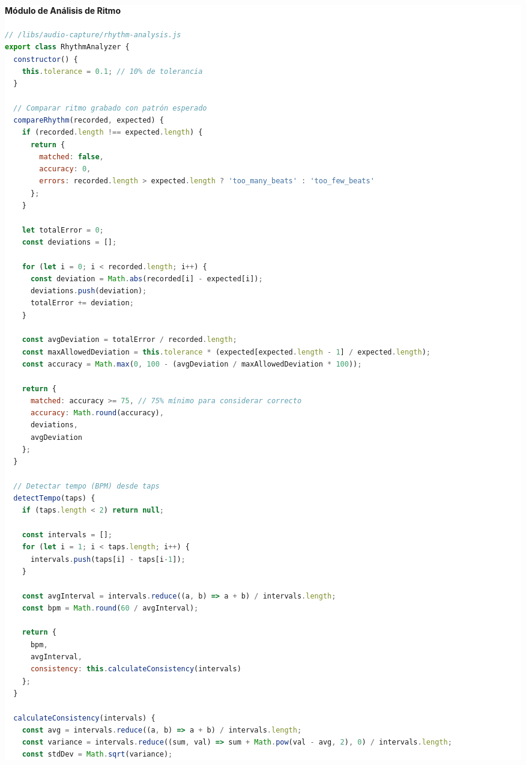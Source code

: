 #### Módulo de Análisis de Ritmo

```javascript
// /libs/audio-capture/rhythm-analysis.js
export class RhythmAnalyzer {
  constructor() {
    this.tolerance = 0.1; // 10% de tolerancia
  }

  // Comparar ritmo grabado con patrón esperado
  compareRhythm(recorded, expected) {
    if (recorded.length !== expected.length) {
      return {
        matched: false,
        accuracy: 0,
        errors: recorded.length > expected.length ? 'too_many_beats' : 'too_few_beats'
      };
    }

    let totalError = 0;
    const deviations = [];

    for (let i = 0; i < recorded.length; i++) {
      const deviation = Math.abs(recorded[i] - expected[i]);
      deviations.push(deviation);
      totalError += deviation;
    }

    const avgDeviation = totalError / recorded.length;
    const maxAllowedDeviation = this.tolerance * (expected[expected.length - 1] / expected.length);
    const accuracy = Math.max(0, 100 - (avgDeviation / maxAllowedDeviation * 100));

    return {
      matched: accuracy >= 75, // 75% mínimo para considerar correcto
      accuracy: Math.round(accuracy),
      deviations,
      avgDeviation
    };
  }

  // Detectar tempo (BPM) desde taps
  detectTempo(taps) {
    if (taps.length < 2) return null;

    const intervals = [];
    for (let i = 1; i < taps.length; i++) {
      intervals.push(taps[i] - taps[i-1]);
    }

    const avgInterval = intervals.reduce((a, b) => a + b) / intervals.length;
    const bpm = Math.round(60 / avgInterval);

    return {
      bpm,
      avgInterval,
      consistency: this.calculateConsistency(intervals)
    };
  }

  calculateConsistency(intervals) {
    const avg = intervals.reduce((a, b) => a + b) / intervals.length;
    const variance = intervals.reduce((sum, val) => sum + Math.pow(val - avg, 2), 0) / intervals.length;
    const stdDev = Math.sqrt(variance);
```